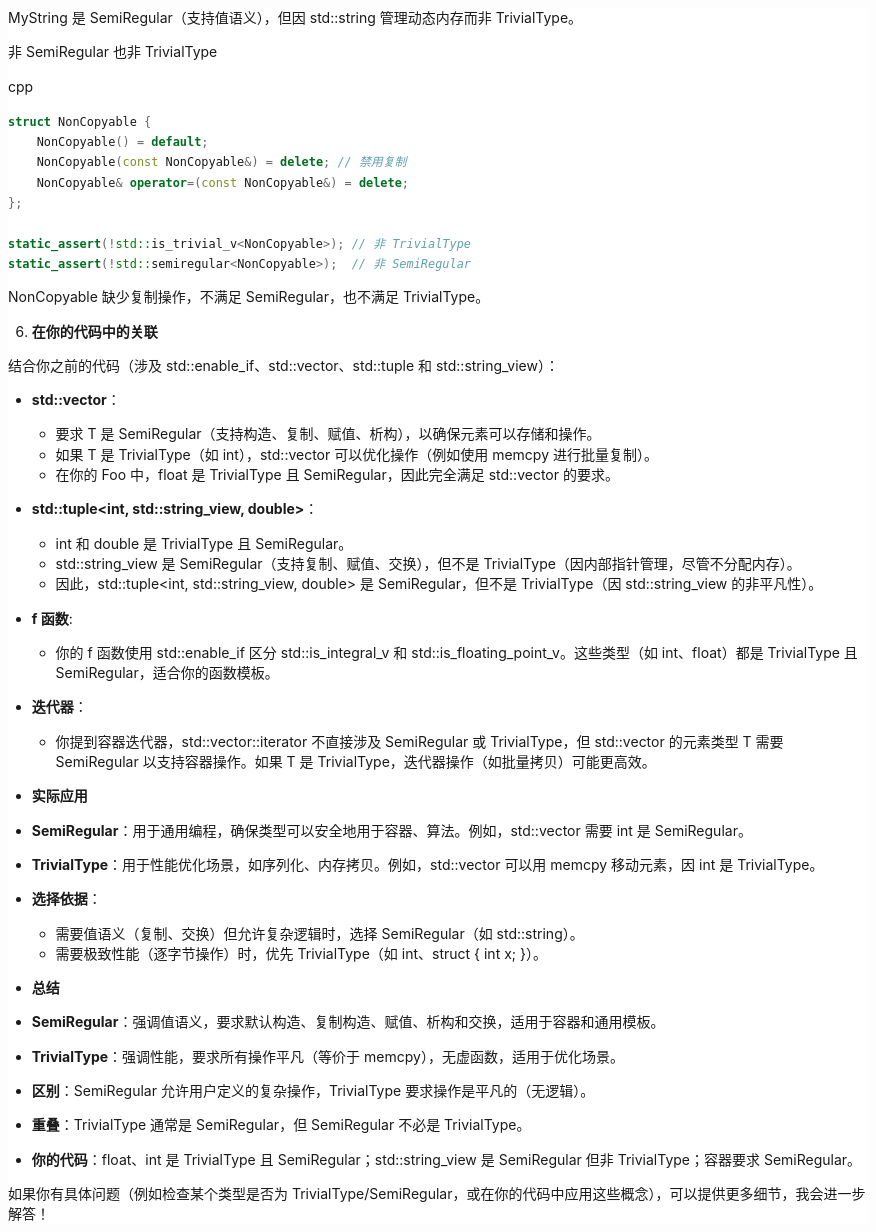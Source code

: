 MyString 是 SemiRegular（支持值语义），但因 std::string 管理动态内存而非 TrivialType。

非 SemiRegular 也非 TrivialType

cpp

```cpp
struct NonCopyable {
    NonCopyable() = default;
    NonCopyable(const NonCopyable&) = delete; // 禁用复制
    NonCopyable& operator=(const NonCopyable&) = delete;
};

static_assert(!std::is_trivial_v<NonCopyable>); // 非 TrivialType
static_assert(!std::semiregular<NonCopyable>);  // 非 SemiRegular
```

NonCopyable 缺少复制操作，不满足 SemiRegular，也不满足 TrivialType。

6. **在你的代码中的关联**

结合你之前的代码（涉及 std::enable_if、std::vector、std::tuple 和 std::string_view）：

- **std::vector<T>**：
  - 要求 T 是 SemiRegular（支持构造、复制、赋值、析构），以确保元素可以存储和操作。
  - 如果 T 是 TrivialType（如 int），std::vector 可以优化操作（例如使用 memcpy 进行批量复制）。
  - 在你的 Foo<float> 中，float 是 TrivialType 且 SemiRegular，因此完全满足 std::vector<float> 的要求。
- **std::tuple<int, std::string_view, double>**：
  - int 和 double 是 TrivialType 且 SemiRegular。
  - std::string_view 是 SemiRegular（支持复制、赋值、交换），但不是 TrivialType（因内部指针管理，尽管不分配内存）。
  - 因此，std::tuple<int, std::string_view, double> 是 SemiRegular，但不是 TrivialType（因 std::string_view 的非平凡性）。
- **f 函数**:
  - 你的 f 函数使用 std::enable_if 区分 std::is_integral_v<T> 和 std::is_floating_point_v<T>。这些类型（如 int、float）都是 TrivialType 且 SemiRegular，适合你的函数模板。
- **迭代器**：
  - 你提到容器迭代器，std::vector<T>::iterator 不直接涉及 SemiRegular 或 TrivialType，但 std::vector 的元素类型 T 需要 SemiRegular 以支持容器操作。如果 T 是 TrivialType，迭代器操作（如批量拷贝）可能更高效。
- **实际应用**

- **SemiRegular**：用于通用编程，确保类型可以安全地用于容器、算法。例如，std::vector<int> 需要 int 是 SemiRegular。
- **TrivialType**：用于性能优化场景，如序列化、内存拷贝。例如，std::vector<int> 可以用 memcpy 移动元素，因 int 是 TrivialType。
- **选择依据**：
  - 需要值语义（复制、交换）但允许复杂逻辑时，选择 SemiRegular（如 std::string）。
  - 需要极致性能（逐字节操作）时，优先 TrivialType（如 int、struct { int x; }）。
- **总结**

- **SemiRegular**：强调值语义，要求默认构造、复制构造、赋值、析构和交换，适用于容器和通用模板。
- **TrivialType**：强调性能，要求所有操作平凡（等价于 memcpy），无虚函数，适用于优化场景。
- **区别**：SemiRegular 允许用户定义的复杂操作，TrivialType 要求操作是平凡的（无逻辑）。
- **重叠**：TrivialType 通常是 SemiRegular，但 SemiRegular 不必是 TrivialType。
- **你的代码**：float、int 是 TrivialType 且 SemiRegular；std::string_view 是 SemiRegular 但非 TrivialType；容器要求 SemiRegular。

如果你有具体问题（例如检查某个类型是否为 TrivialType/SemiRegular，或在你的代码中应用这些概念），可以提供更多细节，我会进一步解答！